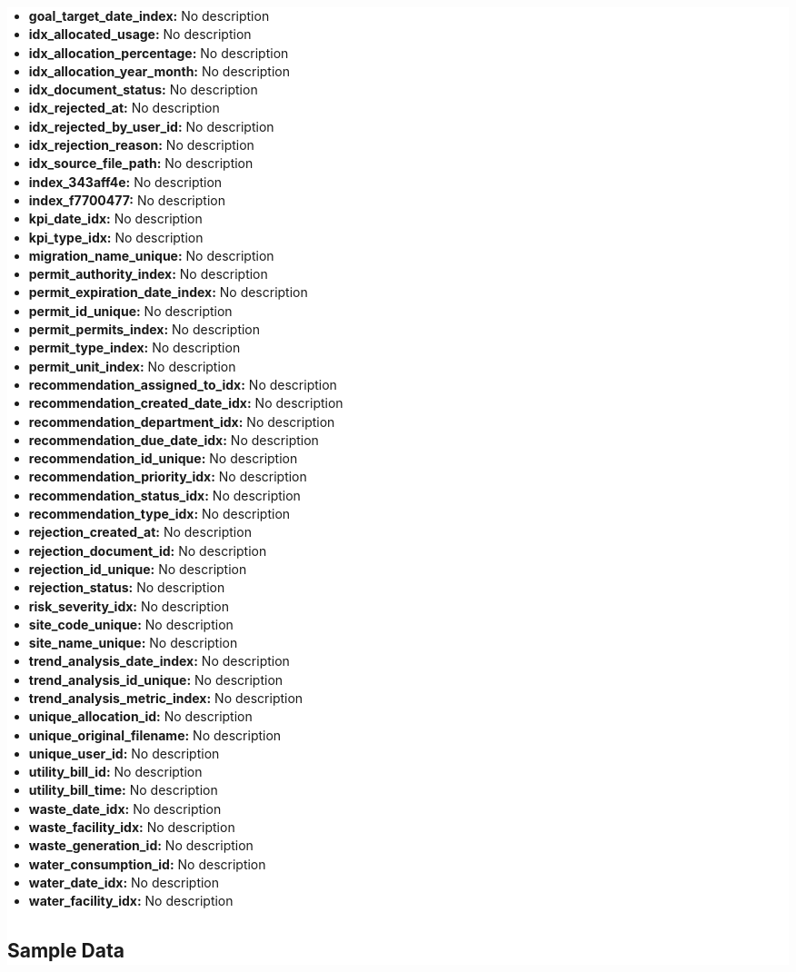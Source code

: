 - **goal_target_date_index:** No description
- **idx_allocated_usage:** No description
- **idx_allocation_percentage:** No description
- **idx_allocation_year_month:** No description
- **idx_document_status:** No description
- **idx_rejected_at:** No description
- **idx_rejected_by_user_id:** No description
- **idx_rejection_reason:** No description
- **idx_source_file_path:** No description
- **index_343aff4e:** No description
- **index_f7700477:** No description
- **kpi_date_idx:** No description
- **kpi_type_idx:** No description
- **migration_name_unique:** No description
- **permit_authority_index:** No description
- **permit_expiration_date_index:** No description
- **permit_id_unique:** No description
- **permit_permits_index:** No description
- **permit_type_index:** No description
- **permit_unit_index:** No description
- **recommendation_assigned_to_idx:** No description
- **recommendation_created_date_idx:** No description
- **recommendation_department_idx:** No description
- **recommendation_due_date_idx:** No description
- **recommendation_id_unique:** No description
- **recommendation_priority_idx:** No description
- **recommendation_status_idx:** No description
- **recommendation_type_idx:** No description
- **rejection_created_at:** No description
- **rejection_document_id:** No description
- **rejection_id_unique:** No description
- **rejection_status:** No description
- **risk_severity_idx:** No description
- **site_code_unique:** No description
- **site_name_unique:** No description
- **trend_analysis_date_index:** No description
- **trend_analysis_id_unique:** No description
- **trend_analysis_metric_index:** No description
- **unique_allocation_id:** No description
- **unique_original_filename:** No description
- **unique_user_id:** No description
- **utility_bill_id:** No description
- **utility_bill_time:** No description
- **waste_date_idx:** No description
- **waste_facility_idx:** No description
- **waste_generation_id:** No description
- **water_consumption_id:** No description
- **water_date_idx:** No description
- **water_facility_idx:** No description

## Sample Data
